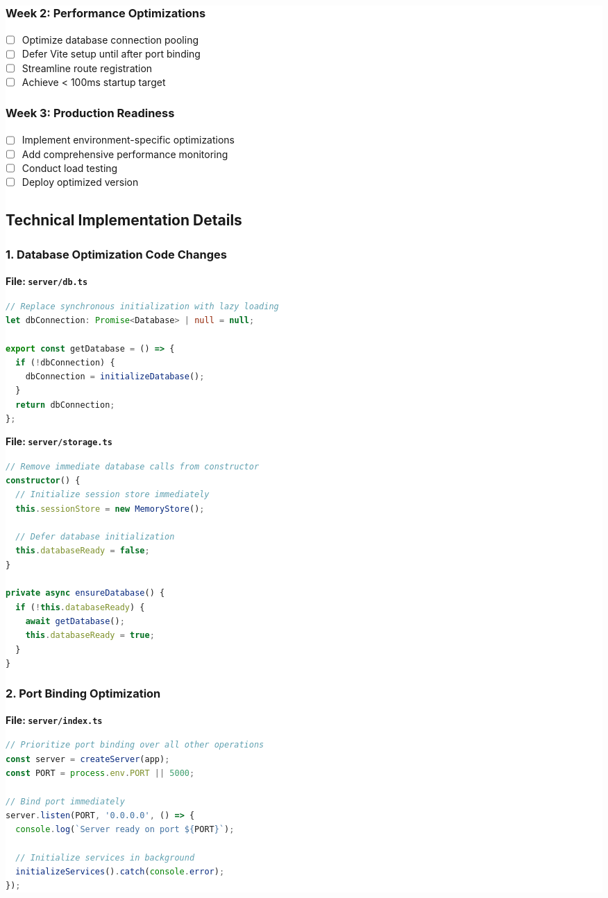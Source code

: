 ### Week 2: Performance Optimizations  
- [ ] Optimize database connection pooling
- [ ] Defer Vite setup until after port binding
- [ ] Streamline route registration
- [ ] Achieve < 100ms startup target

### Week 3: Production Readiness
- [ ] Implement environment-specific optimizations
- [ ] Add comprehensive performance monitoring
- [ ] Conduct load testing
- [ ] Deploy optimized version

## Technical Implementation Details

### 1. Database Optimization Code Changes

**File: `server/db.ts`**
```typescript
// Replace synchronous initialization with lazy loading
let dbConnection: Promise<Database> | null = null;

export const getDatabase = () => {
  if (!dbConnection) {
    dbConnection = initializeDatabase();
  }
  return dbConnection;
};
```

**File: `server/storage.ts`**
```typescript
// Remove immediate database calls from constructor
constructor() {
  // Initialize session store immediately
  this.sessionStore = new MemoryStore();
  
  // Defer database initialization
  this.databaseReady = false;
}

private async ensureDatabase() {
  if (!this.databaseReady) {
    await getDatabase();
    this.databaseReady = true;
  }
}
```

### 2. Port Binding Optimization

**File: `server/index.ts`**
```typescript
// Prioritize port binding over all other operations
const server = createServer(app);
const PORT = process.env.PORT || 5000;

// Bind port immediately
server.listen(PORT, '0.0.0.0', () => {
  console.log(`Server ready on port ${PORT}`);
  
  // Initialize services in background
  initializeServices().catch(console.error);
});

```